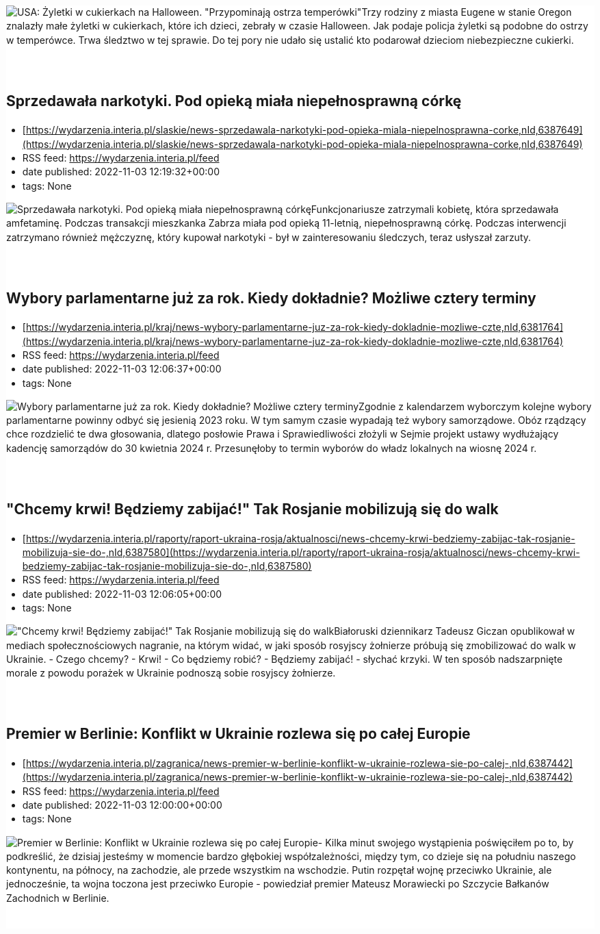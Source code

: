 <p><a href="https://wydarzenia.interia.pl/zagranica/news-usa-zyletki-w-cukierkach-na-halloween-przypominaja-ostrza-te,nId,6387647"><img align="left" alt="USA: Żyletki w cukierkach na Halloween. &quot;Przypominają ostrza temperówki&quot;" src="https://i.iplsc.com/usa-zyletki-w-cukierkach-na-halloween-przypominaja-ostrza-te/000GAGK1QJGQDN72-C321.jpg" /></a>Trzy rodziny z miasta Eugene w stanie Oregon znalazły małe żyletki w cukierkach, które ich dzieci, zebrały w czasie Halloween. Jak podaje policja żyletki są podobne do ostrzy w temperówce. Trwa śledztwo w tej sprawie. Do tej pory nie udało się ustalić kto podarował dzieciom niebezpieczne cukierki. </p><br clear="all" />

## Sprzedawała narkotyki. Pod opieką miała niepełnosprawną córkę
 - [https://wydarzenia.interia.pl/slaskie/news-sprzedawala-narkotyki-pod-opieka-miala-niepelnosprawna-corke,nId,6387649](https://wydarzenia.interia.pl/slaskie/news-sprzedawala-narkotyki-pod-opieka-miala-niepelnosprawna-corke,nId,6387649)
 - RSS feed: https://wydarzenia.interia.pl/feed
 - date published: 2022-11-03 12:19:32+00:00
 - tags: None

<p><a href="https://wydarzenia.interia.pl/slaskie/news-sprzedawala-narkotyki-pod-opieka-miala-niepelnosprawna-corke,nId,6387649"><img align="left" alt="Sprzedawała narkotyki. Pod opieką miała niepełnosprawną córkę" src="https://i.iplsc.com/sprzedawala-narkotyki-pod-opieka-miala-niepelnosprawna-corke/000GAGP3Q6NT45FO-C321.jpg" /></a>Funkcjonariusze zatrzymali kobietę, która sprzedawała amfetaminę. Podczas transakcji mieszkanka Zabrza miała pod opieką 11-letnią, niepełnosprawną córkę. Podczas interwencji zatrzymano również mężczyznę, który kupował narkotyki - był w zainteresowaniu śledczych, teraz usłyszał zarzuty. </p><br clear="all" />

## Wybory parlamentarne już za rok. Kiedy dokładnie? Możliwe cztery terminy
 - [https://wydarzenia.interia.pl/kraj/news-wybory-parlamentarne-juz-za-rok-kiedy-dokladnie-mozliwe-czte,nId,6381764](https://wydarzenia.interia.pl/kraj/news-wybory-parlamentarne-juz-za-rok-kiedy-dokladnie-mozliwe-czte,nId,6381764)
 - RSS feed: https://wydarzenia.interia.pl/feed
 - date published: 2022-11-03 12:06:37+00:00
 - tags: None

<p><a href="https://wydarzenia.interia.pl/kraj/news-wybory-parlamentarne-juz-za-rok-kiedy-dokladnie-mozliwe-czte,nId,6381764"><img align="left" alt="Wybory parlamentarne już za rok. Kiedy dokładnie? Możliwe cztery terminy" src="https://i.iplsc.com/wybory-parlamentarne-juz-za-rok-kiedy-dokladnie-mozliwe-czte/000G9XEZ1KR8TI0I-C321.jpg" /></a>Zgodnie z kalendarzem wyborczym kolejne wybory parlamentarne powinny odbyć się jesienią 2023 roku. W tym samym czasie wypadają też wybory samorządowe. Obóz rządzący chce rozdzielić te dwa głosowania, dlatego posłowie Prawa i Sprawiedliwości złożyli w Sejmie projekt ustawy wydłużający kadencję samorządów do 30 kwietnia 2024 r. Przesunęłoby to termin wyborów do władz lokalnych na wiosnę 2024 r. </p><br clear="all" />

## "Chcemy krwi! Będziemy zabijać!" Tak Rosjanie mobilizują się do walk
 - [https://wydarzenia.interia.pl/raporty/raport-ukraina-rosja/aktualnosci/news-chcemy-krwi-bedziemy-zabijac-tak-rosjanie-mobilizuja-sie-do-,nId,6387580](https://wydarzenia.interia.pl/raporty/raport-ukraina-rosja/aktualnosci/news-chcemy-krwi-bedziemy-zabijac-tak-rosjanie-mobilizuja-sie-do-,nId,6387580)
 - RSS feed: https://wydarzenia.interia.pl/feed
 - date published: 2022-11-03 12:06:05+00:00
 - tags: None

<p><a href="https://wydarzenia.interia.pl/raporty/raport-ukraina-rosja/aktualnosci/news-chcemy-krwi-bedziemy-zabijac-tak-rosjanie-mobilizuja-sie-do-,nId,6387580"><img align="left" alt="&quot;Chcemy krwi! Będziemy zabijać!&quot; Tak Rosjanie mobilizują się do walk" src="https://i.iplsc.com/chcemy-krwi-bedziemy-zabijac-tak-rosjanie-mobilizuja-sie-do/000GAGIHLBUAXTB5-C321.jpg" /></a>Białoruski dziennikarz Tadeusz Giczan opublikował w mediach społecznościowych nagranie, na którym widać, w jaki sposób rosyjscy żołnierze próbują się zmobilizować do walk w Ukrainie. - Czego chcemy? - Krwi! - Co będziemy robić? - Będziemy zabijać! - słychać krzyki. W ten sposób nadszarpnięte morale z powodu porażek w Ukrainie podnoszą sobie rosyjscy żołnierze. 
</p><br clear="all" />

## Premier w Berlinie: Konflikt w Ukrainie rozlewa się po całej Europie
 - [https://wydarzenia.interia.pl/zagranica/news-premier-w-berlinie-konflikt-w-ukrainie-rozlewa-sie-po-calej-,nId,6387442](https://wydarzenia.interia.pl/zagranica/news-premier-w-berlinie-konflikt-w-ukrainie-rozlewa-sie-po-calej-,nId,6387442)
 - RSS feed: https://wydarzenia.interia.pl/feed
 - date published: 2022-11-03 12:00:00+00:00
 - tags: None

<p><a href="https://wydarzenia.interia.pl/zagranica/news-premier-w-berlinie-konflikt-w-ukrainie-rozlewa-sie-po-calej-,nId,6387442"><img align="left" alt="Premier w Berlinie: Konflikt w Ukrainie rozlewa się po całej Europie" src="https://i.iplsc.com/premier-w-berlinie-konflikt-w-ukrainie-rozlewa-sie-po-calej/000GAFUXPDPG6K9N-C321.jpg" /></a>- Kilka minut swojego wystąpienia poświęciłem po to, by podkreślić, że dzisiaj jesteśmy w momencie bardzo głębokiej współzależności, między tym, co dzieje się na południu naszego kontynentu, na północy, na zachodzie, ale przede wszystkim na wschodzie. Putin rozpętał wojnę przeciwko Ukrainie, ale jednocześnie, ta wojna toczona jest przeciwko Europie - powiedział premier Mateusz Morawiecki po Szczycie Bałkanów Zachodnich w Berlinie. </p><br clear="all" />
